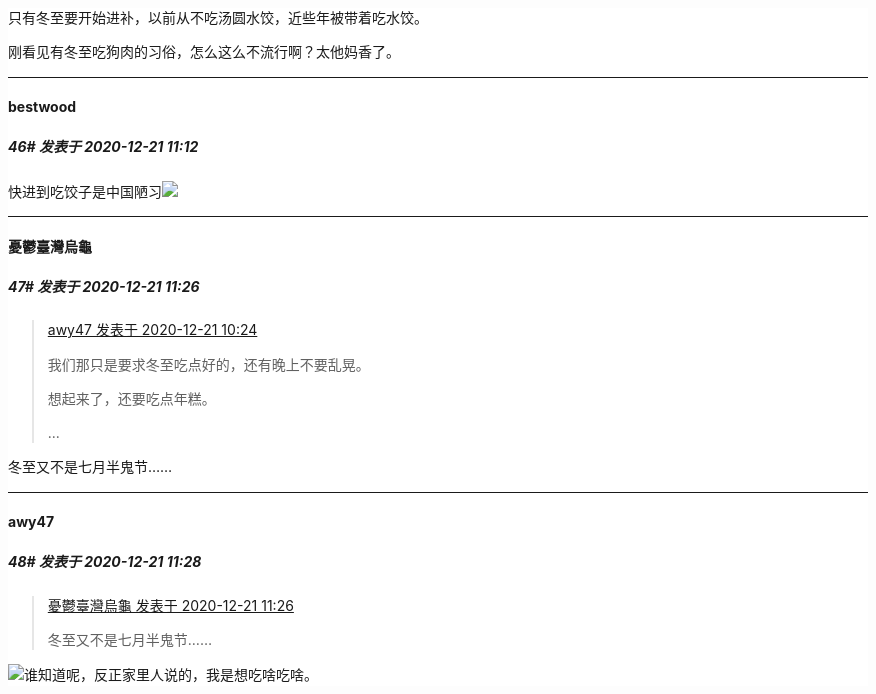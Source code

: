 


只有冬至要开始进补，以前从不吃汤圆水饺，近些年被带着吃水饺。


刚看见有冬至吃狗肉的习俗，怎么这么不流行啊？太他妈香了。







*****

####  bestwood  
##### 46#       发表于 2020-12-21 11:12




快进到吃饺子是中国陋习<img src="https://static.saraba1st.com/image/smiley/face2017/067.png" referrerpolicy="no-referrer">







*****

####  憂鬱臺灣烏龜  
##### 47#       发表于 2020-12-21 11:26



<blockquote><a href="httphttps://bbs.saraba1st.com/2b/forum.php?mod=redirect&amp;goto=findpost&amp;pid=49793388&amp;ptid=1978757" target="_blank">awy47 发表于 2020-12-21 10:24</a>

我们那只是要求冬至吃点好的，还有晚上不要乱晃。

想起来了，还要吃点年糕。

 ...</blockquote>
冬至又不是七月半鬼节……







*****

####  awy47  
##### 48#       发表于 2020-12-21 11:28



<blockquote><a href="httphttps://bbs.saraba1st.com/2b/forum.php?mod=redirect&amp;goto=findpost&amp;pid=49794112&amp;ptid=1978757" target="_blank">憂鬱臺灣烏龜 发表于 2020-12-21 11:26</a>

冬至又不是七月半鬼节……</blockquote>
<img src="https://static.saraba1st.com/image/smiley/face2017/245.png" referrerpolicy="no-referrer">谁知道呢，反正家里人说的，我是想吃啥吃啥。

